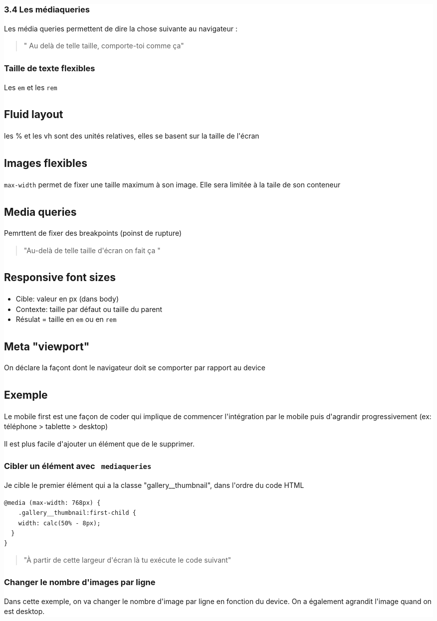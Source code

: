 ### 3.4 Les médiaqueries
Les média queries permettent de dire la chose suivante au navigateur :
> " Au delà de telle taille, comporte-toi comme ça"

### Taille de texte flexibles

Les `em` et les `rem`

## Fluid layout
les % et les vh sont des unités relatives, elles se basent sur la taille de l'écran

## Images flexibles
`max-width` permet de fixer une taille maximum à son image. Elle sera limitée à la taile de son conteneur

## Media queries
Pemrttent de fixer des breakpoints (poinst de rupture)
>"Au-delà de telle taille d'écran on fait ça "

## Responsive font sizes

- Cible: valeur en px (dans body)
- Contexte: taille par défaut ou taille du parent
- Résulat = taille en `em` ou en `rem`

## Meta "viewport"

On déclare la façont dont le navigateur doit se comporter par rapport au device

## Exemple

Le mobile first est une façon de coder qui implique de commencer l'intégration par le mobile puis d'agrandir progressivement (ex: téléphone > tablette > desktop)

Il est plus facile d'ajouter un élément que de le supprimer.

### Cibler un élément avec ` mediaqueries`
Je cible le premier élément qui a la classe "gallery__thumbnail", dans l'ordre du code HTML
```
@media (max-width: 768px) {
    .gallery__thumbnail:first-child {
    width: calc(50% - 8px);
  }
}
```
> "À partir de cette largeur d'écran là tu exécute le code suivant"

### Changer le nombre d'images par ligne
Dans cette exemple, on va changer le nombre d'image par ligne en fonction du device. On a également agrandit l'image quand on est desktop.
